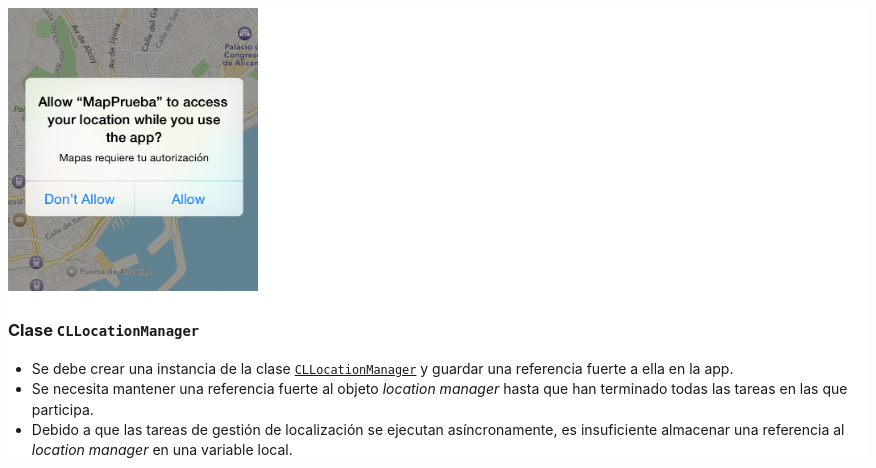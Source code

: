 <img src="imagenes/dialogo-autorizacion.png" width=250px/>






### Clase `CLLocationManager`

- Se debe crear una instancia de la clase [`CLLocation​Manager`](https://developer.apple.com/reference/corelocation/cllocationmanager) y
  guardar una referencia fuerte a ella en la app.
- Se necesita mantener una referencia fuerte al objeto _location
  manager_ hasta que han terminado todas las tareas en las que
  participa.
- Debido a que las tareas de gestión de localización se ejecutan
  asíncronamente, es insuficiente almacenar una referencia al
  _location manager_ en una variable local.
